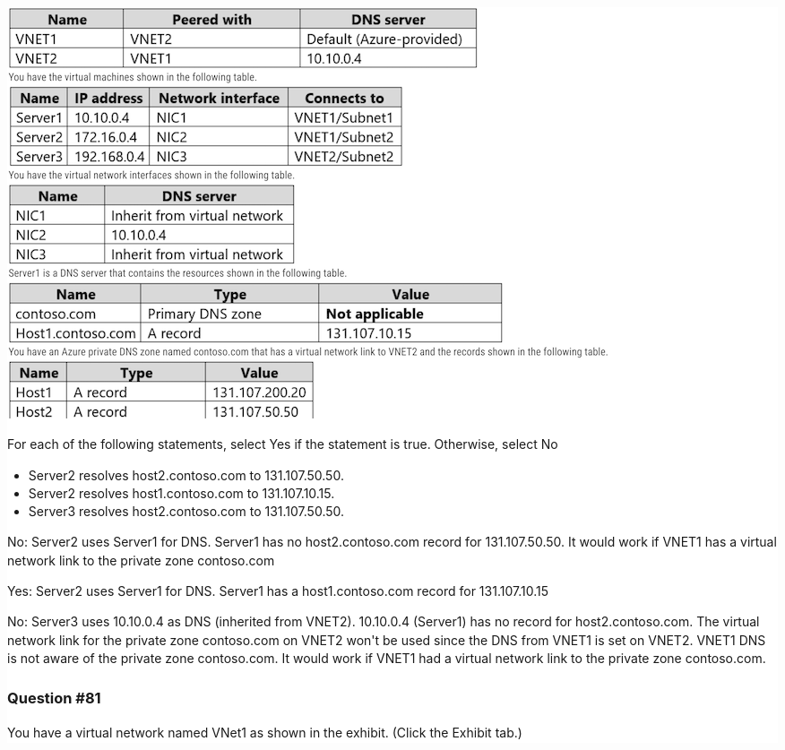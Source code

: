 ![Alt Image Text](../images/az104_19_11.png "Body image")

For each of the following statements, select Yes if the statement is true. Otherwise, select No

* Server2 resolves host2.contoso.com to 131.107.50.50.
* Server2 resolves host1.contoso.com to 131.107.10.15.
* Server3 resolves host2.contoso.com to 131.107.50.50.

No:    Server2 uses Server1 for DNS. Server1 has no host2.contoso.com record for 131.107.50.50. It would work if VNET1 has a virtual network link to the private zone contoso.com

Yes: Server2 uses Server1 for DNS. Server1 has a host1.contoso.com record for 131.107.10.15

No: Server3 uses 10.10.0.4 as DNS (inherited from VNET2). 10.10.0.4 (Server1) has no record for host2.contoso.com. The virtual network link for the
private zone contoso.com on VNET2 won't be used since the DNS from VNET1 is set on VNET2. VNET1 DNS is not aware of the private zone
contoso.com. It would work if VNET1 had a virtual network link to the private zone contoso.com.

### Question #81

You have a virtual network named VNet1 as shown in the exhibit. (Click the Exhibit tab.)
